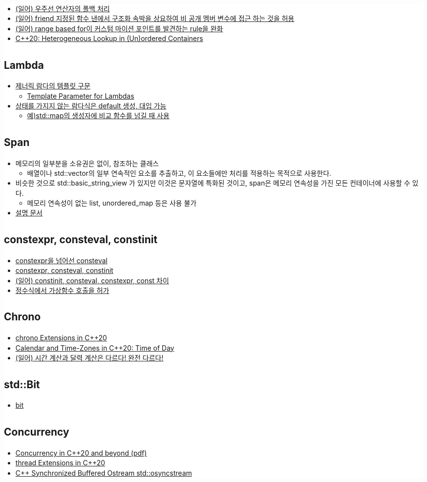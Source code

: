 - [(일어) 우주선 연산자의 폴백 처리](https://onihusube.hatenablog.com/entry/2019/11/17/014040 )
- [(일어) friend 지정된 함수 낸에서 구조화 속박을 상요하여 비 공개 멤버 변수에 접근 하는 것을 허용](http://secret-garden.hatenablog.com/entry/2019/12/04/194134 )  
- [(일어) range based for이 커스텀 마이션 포인트를 발견하는 rule을 완화](https://cpprefjp.github.io/lang/cpp20/relaxing_the_range_for_loop_customization_point_finding_rules.html )
- [C++20: Heterogeneous Lookup in (Un)ordered Containers](https://www.cppstories.com/2021/heterogeneous-access-cpp20 )
  
  
  
## Lambda
- [제너릭 람다의 템플릿 구문](https://wandbox.org/permlink/8kcCAfMugsmqsyaF )
     - [Template Parameter for Lambdas](http://www.modernescpp.com/index.php/more-powerful-lambdas-with-c-20  ) 
- [상태를 가지지 않는 람다식은 default 생성, 대입 가능](https://wandbox.org/permlink/hdz8PseVtgk30BEP )
    - [예)std::map의 생성자에 비교 함수를 넘길 때 사용](https://wandbox.org/permlink/V6rSAIxF2rcoNaTq )
    
   
    
## Span 
- 메모리의 일부분을 소유권은 없이, 참조하는 클래스
    - 배열이나 std::vector의 일부 연속적인 요소를 추출하고, 이 요소들에만 처리를 적용하는 목적으로 사용한다.
- 비슷한 것으로 std::basic_string_view 가 있지만 이것은 문자열에 특화된 것이고, span은 메모리 연속성을 가진 모든 컨테이너에 사용할 수 있다.
    - 메모리 연속성이 없는 list, unordered_map 등은 사용 불가
- [설명 문서](https://docs.google.com/presentation/d/1bC_V1_wQsRL-N7igEc_JH_pWqfXMqmZkUMEYF9WKwZ0/edit?usp=sharing) 
	 
  
## constexpr, consteval, constinit
- [constexpr을 넘어선 consteval](https://blog.naver.com/nsun527/221834432741 )
- [constexpr, consteval, constinit](https://blog.naver.com/kmc7468/221705880457 )
- [(일어) constinit, consteval, constexpr, const 차이](https://gununu.hatenadiary.jp/entry/2019/10/15/020903   )  
- [정수식에서 가상함수 호출을 허가](https://wandbox.org/permlink/1fV60owHXyRWWk6Z )
  
	  
	  
## Chrono 
- [chrono Extensions in C++20](./chrono_extensionCpp20.md)
- [Calendar and Time-Zones in C++20: Time of Day](http://www.modernescpp.com/index.php/calendar-and-time-zone-in-c-20 )
- [(일어) 시간 계산과 달력 계산은 다르다! 완전 다르다!](https://qiita.com/yohhoy/items/d1f9004c66cc6ff15774 )
  
  
  
## std::Bit 
- [bit](./bit.md)
      
    
	
## Concurrency
- [Concurrency in C++20 and beyond (pdf)](https://github.com/CppCon/CppCon2019/blob/master/Presentations/concurrency_in_cpp20_and_beyond/concurrency_in_cpp20_and_beyond__anthony_williams__cppcon_2019.pdf  ) 
- [thread Extensions in C++20](./thread_extensionCpp20.md)
- [C++ Synchronized Buffered Ostream std::osyncstream](https://docs.google.com/document/d/1-XIeNmpZhY2fGl2L8ySQit0HlkmtnuH-hyr_FTDlD04/edit?usp=sharing  )
  